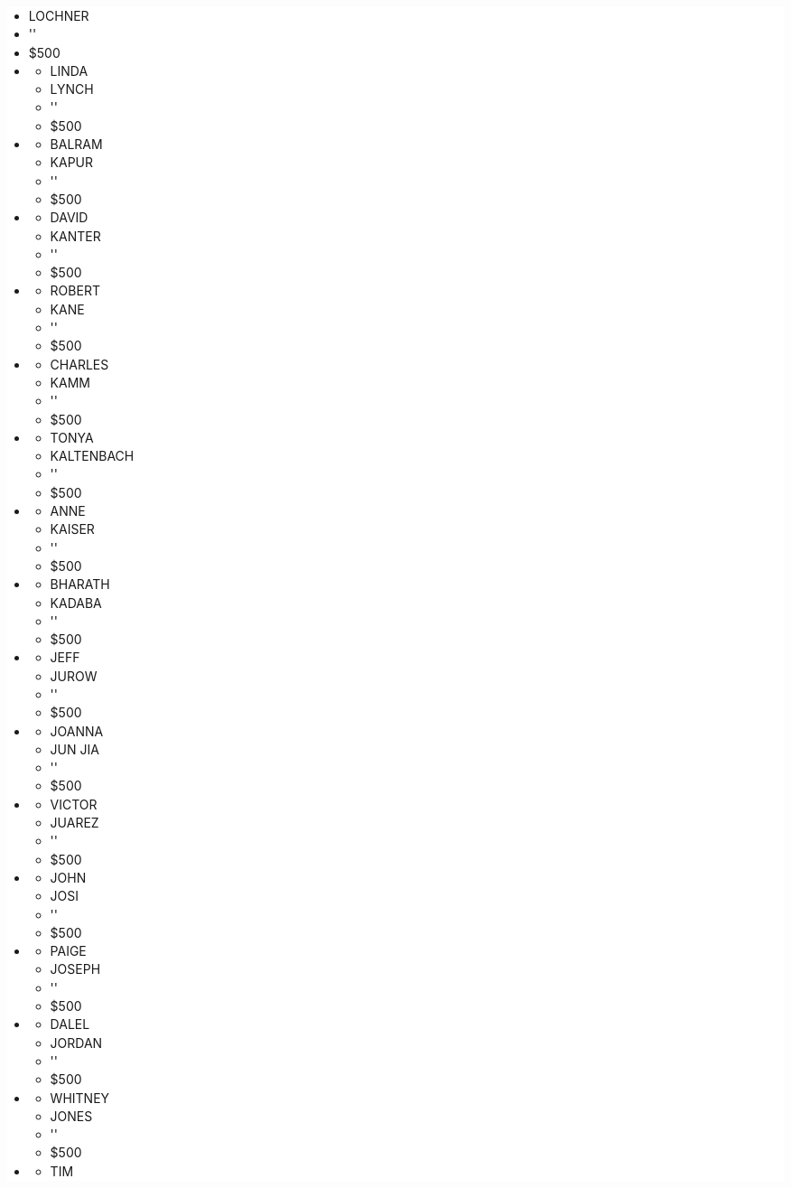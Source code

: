   - LOCHNER
  - ''
  - $500
- - LINDA
  - LYNCH
  - ''
  - $500
- - BALRAM
  - KAPUR
  - ''
  - $500
- - DAVID
  - KANTER
  - ''
  - $500
- - ROBERT
  - KANE
  - ''
  - $500
- - CHARLES
  - KAMM
  - ''
  - $500
- - TONYA
  - KALTENBACH
  - ''
  - $500
- - ANNE
  - KAISER
  - ''
  - $500
- - BHARATH
  - KADABA
  - ''
  - $500
- - JEFF
  - JUROW
  - ''
  - $500
- - JOANNA
  - JUN JIA
  - ''
  - $500
- - VICTOR
  - JUAREZ
  - ''
  - $500
- - JOHN
  - JOSI
  - ''
  - $500
- - PAIGE
  - JOSEPH
  - ''
  - $500
- - DALEL
  - JORDAN
  - ''
  - $500
- - WHITNEY
  - JONES
  - ''
  - $500
- - TIM